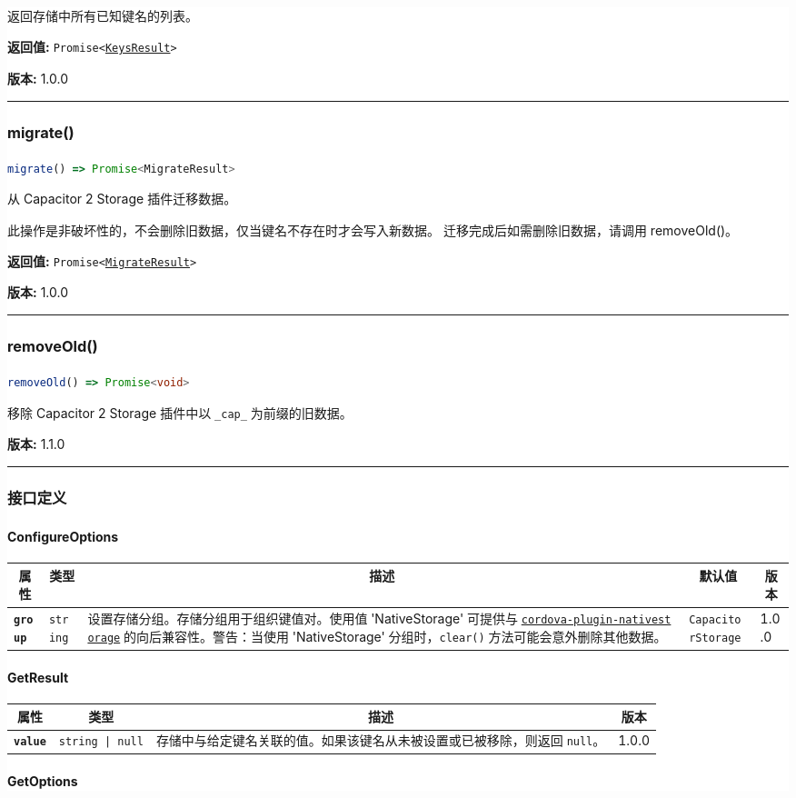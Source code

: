 返回存储中所有已知键名的列表。

**返回值:** <code>Promise&lt;<a href="#keysresult">KeysResult</a>&gt;</code>

**版本:** 1.0.0

--------------------


### migrate()

```typescript
migrate() => Promise<MigrateResult>
```

从 Capacitor 2 Storage 插件迁移数据。

此操作是非破坏性的，不会删除旧数据，仅当键名不存在时才会写入新数据。
迁移完成后如需删除旧数据，请调用 removeOld()。

**返回值:** <code>Promise&lt;<a href="#migrateresult">MigrateResult</a>&gt;</code>

**版本:** 1.0.0

--------------------


### removeOld()

```typescript
removeOld() => Promise<void>
```

移除 Capacitor 2 Storage 插件中以 `_cap_` 为前缀的旧数据。

**版本:** 1.1.0

--------------------


### 接口定义


#### ConfigureOptions

| 属性          | 类型                | 描述                                                                                                                                                                                                                                                                                                                                       | 默认值                       | 版本 |
| ----------- | ------------------- | ------------------------------------------------------------------------------------------------------------------------------------------------------------------------------------------------------------------------------------------------------------------------------------------------------------------------------------------------ | ----------------------------- | ----- |
| **`group`** | <code>string</code> | 设置存储分组。存储分组用于组织键值对。使用值 'NativeStorage' 可提供与 [`cordova-plugin-nativestorage`](https://www.npmjs.com/package/cordova-plugin-nativestorage) 的向后兼容性。警告：当使用 'NativeStorage' 分组时，`clear()` 方法可能会意外删除其他数据。 | <code>CapacitorStorage</code> | 1.0.0 |


#### GetResult

| 属性          | 类型                        | 描述                                                                                                                   | 版本 |
| ----------- | --------------------------- | ----------------------------------------------------------------------------------------------------------------------------- | ----- |
| **`value`** | <code>string \| null</code> | 存储中与给定键名关联的值。如果该键名从未被设置或已被移除，则返回 `null`。 | 1.0.0 |


#### GetOptions
